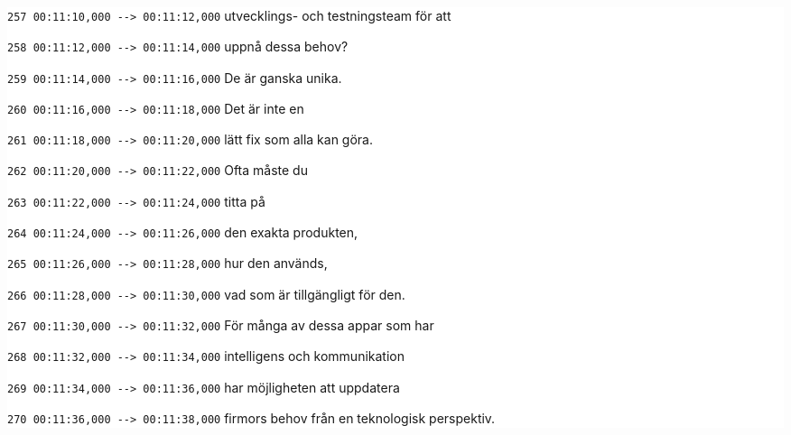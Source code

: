 
`257 00:11:10,000 --> 00:11:12,000`
utvecklings- och testningsteam för att



`258 00:11:12,000 --> 00:11:14,000`
uppnå dessa behov?



`259 00:11:14,000 --> 00:11:16,000`
De är ganska unika.



`260 00:11:16,000 --> 00:11:18,000`
Det är inte en



`261 00:11:18,000 --> 00:11:20,000`
lätt fix som alla kan göra.



`262 00:11:20,000 --> 00:11:22,000`
Ofta måste du



`263 00:11:22,000 --> 00:11:24,000`
titta på



`264 00:11:24,000 --> 00:11:26,000`
den exakta produkten,



`265 00:11:26,000 --> 00:11:28,000`
hur den används,



`266 00:11:28,000 --> 00:11:30,000`
vad som är tillgängligt för den.



`267 00:11:30,000 --> 00:11:32,000`
För många av dessa appar som har



`268 00:11:32,000 --> 00:11:34,000`
intelligens och kommunikation



`269 00:11:34,000 --> 00:11:36,000`
har möjligheten att uppdatera



`270 00:11:36,000 --> 00:11:38,000`
firmors behov från en teknologisk perspektiv.

